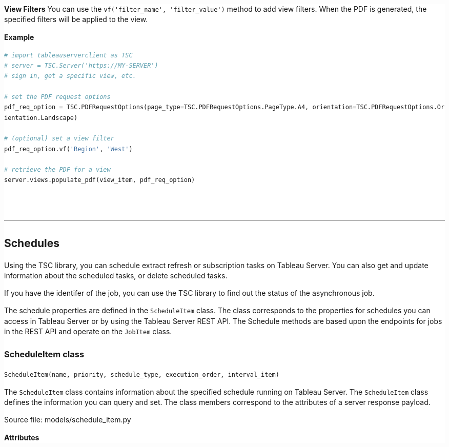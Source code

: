 **View Filters**
You can use the `vf('filter_name', 'filter_value')` method to add view filters. When the PDF is generated, the specified filters will be applied to the view.

**Example**

```py
# import tableauserverclient as TSC  
# server = TSC.Server('https://MY-SERVER')  
# sign in, get a specific view, etc.  

# set the PDF request options
pdf_req_option = TSC.PDFRequestOptions(page_type=TSC.PDFRequestOptions.PageType.A4, orientation=TSC.PDFRequestOptions.Orientation.Landscape)

# (optional) set a view filter
pdf_req_option.vf('Region', 'West')

# retrieve the PDF for a view
server.views.populate_pdf(view_item, pdf_req_option)

```


<br>
<br>  

---

## Schedules 

Using the TSC library, you can schedule extract refresh or subscription tasks on Tableau Server. You can also get and update information about the scheduled tasks, or delete scheduled tasks. 

If you have the identifer of the job, you can use the TSC library to find out the status of the asynchronous job.

The schedule properties are defined in the `ScheduleItem` class. The class corresponds to the properties for schedules you can access in Tableau Server or by using the Tableau Server REST API. The Schedule methods are based upon the endpoints for jobs in the REST API and operate on the `JobItem` class.


### ScheduleItem class

```py
ScheduleItem(name, priority, schedule_type, execution_order, interval_item)

```

The `ScheduleItem` class contains information about the specified schedule running on Tableau Server. The `ScheduleItem` class defines the information you can query and set. The class members correspond to the attributes of a server response payload.

Source file: models/schedule_item.py

**Attributes**  
